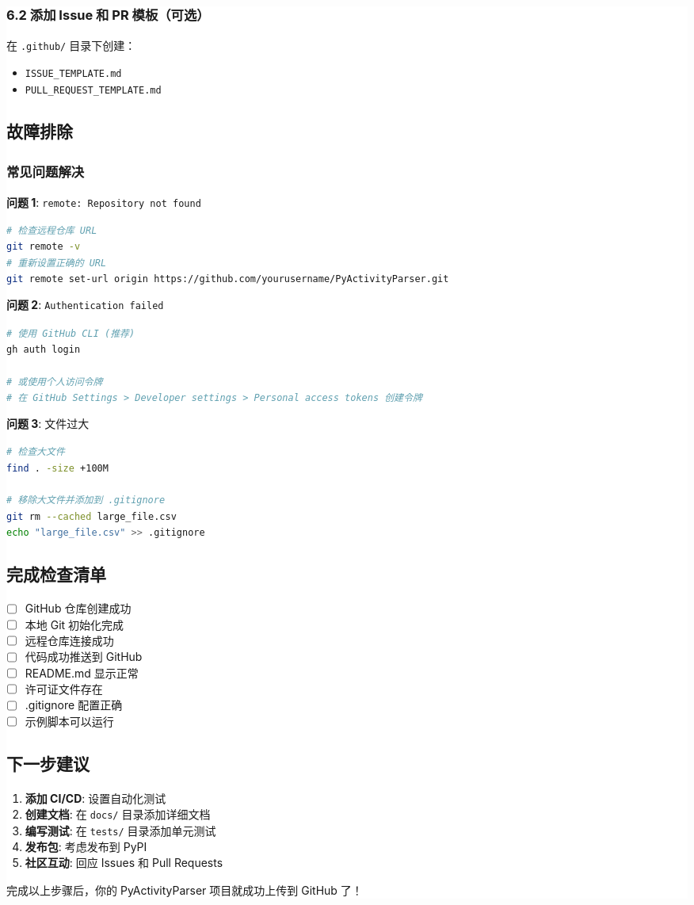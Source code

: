 ### 6.2 添加 Issue 和 PR 模板（可选）
在 `.github/` 目录下创建：
- `ISSUE_TEMPLATE.md`
- `PULL_REQUEST_TEMPLATE.md`

## 故障排除

### 常见问题解决

**问题 1**: `remote: Repository not found`
```bash
# 检查远程仓库 URL
git remote -v
# 重新设置正确的 URL
git remote set-url origin https://github.com/yourusername/PyActivityParser.git
```

**问题 2**: `Authentication failed`
```bash
# 使用 GitHub CLI (推荐)
gh auth login

# 或使用个人访问令牌
# 在 GitHub Settings > Developer settings > Personal access tokens 创建令牌
```

**问题 3**: 文件过大
```bash
# 检查大文件
find . -size +100M

# 移除大文件并添加到 .gitignore
git rm --cached large_file.csv
echo "large_file.csv" >> .gitignore
```

## 完成检查清单

- [ ] GitHub 仓库创建成功
- [ ] 本地 Git 初始化完成
- [ ] 远程仓库连接成功
- [ ] 代码成功推送到 GitHub
- [ ] README.md 显示正常
- [ ] 许可证文件存在
- [ ] .gitignore 配置正确
- [ ] 示例脚本可以运行

## 下一步建议

1. **添加 CI/CD**: 设置自动化测试
2. **创建文档**: 在 `docs/` 目录添加详细文档
3. **编写测试**: 在 `tests/` 目录添加单元测试
4. **发布包**: 考虑发布到 PyPI
5. **社区互动**: 回应 Issues 和 Pull Requests

完成以上步骤后，你的 PyActivityParser 项目就成功上传到 GitHub 了！